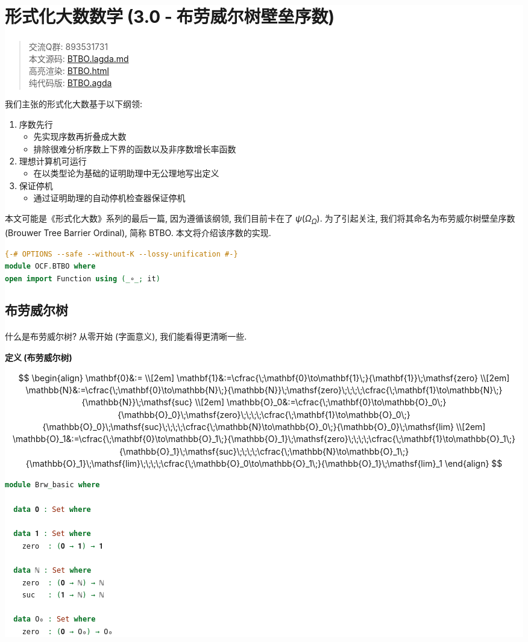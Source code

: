 # 形式化大数数学 (3.0 - 布劳威尔树壁垒序数)

> 交流Q群: 893531731  
> 本文源码: [BTBO.lagda.md](https://github.com/choukh/agda-googology/blob/main/src/OCF/BTBO.lagda.md)  
> 高亮渲染: [BTBO.html](https://choukh.github.io/agda-googology/OCF.BTBO.html)  
> 纯代码版: [BTBO.agda](https://gist.github.com/choukh/d7ca58dd90ee112162debce78eb7ad78)

我们主张的形式化大数基于以下纲领:

1. 序数先行
   - 先实现序数再折叠成大数
   - 排除很难分析序数上下界的函数以及非序数增长率函数
2. 理想计算机可运行
   - 在以类型论为基础的证明助理中无公理地写出定义
3. 保证停机
   - 通过证明助理的自动停机检查器保证停机

本文可能是《形式化大数》系列的最后一篇, 因为遵循该纲领, 我们目前卡在了 $\psi(\Omega_\Omega)$. 为了引起关注, 我们将其命名为布劳威尔树壁垒序数 (Brouwer Tree Barrier Ordinal), 简称 BTBO. 本文将介绍该序数的实现.

```agda
{-# OPTIONS --safe --without-K --lossy-unification #-}
module OCF.BTBO where
open import Function using (_∘_; it)
```

## 布劳威尔树

什么是布劳威尔树? 从零开始 (字面意义), 我们能看得更清晰一些.

**定义 (布劳威尔树)**  

$$
\begin{align}
\mathbf{0}&:=
\\[2em]
\mathbf{1}&:=\cfrac{\;\mathbf{0}\to\mathbf{1}\;}{\mathbf{1}}\;\mathsf{zero}
\\[2em]
\mathbb{N}&:=\cfrac{\;\mathbf{0}\to\mathbb{N}\;}{\mathbb{N}}\;\mathsf{zero}\;\;\;\;\cfrac{\;\mathbf{1}\to\mathbb{N}\;}{\mathbb{N}}\;\mathsf{suc}
\\[2em]
\mathbb{O}_0&:=\cfrac{\;\mathbf{0}\to\mathbb{O}_0\;}{\mathbb{O}_0}\;\mathsf{zero}\;\;\;\;\cfrac{\;\mathbf{1}\to\mathbb{O}_0\;}{\mathbb{O}_0}\;\mathsf{suc}\;\;\;\;\cfrac{\;\mathbb{N}\to\mathbb{O}_0\;}{\mathbb{O}_0}\;\mathsf{lim}
\\[2em]
\mathbb{O}_1&:=\cfrac{\;\mathbf{0}\to\mathbb{O}_1\;}{\mathbb{O}_1}\;\mathsf{zero}\;\;\;\;\cfrac{\;\mathbf{1}\to\mathbb{O}_1\;}{\mathbb{O}_1}\;\mathsf{suc}\;\;\;\;\cfrac{\;\mathbb{N}\to\mathbb{O}_1\;}{\mathbb{O}_1}\;\mathsf{lim}\;\;\;\;\cfrac{\;\mathbb{O}_0\to\mathbb{O}_1\;}{\mathbb{O}_1}\;\mathsf{lim}_1
\end{align}
$$

```agda
module Brw_basic where

  data 𝟎 : Set where

  data 𝟏 : Set where
    zero  : (𝟎 → 𝟏) → 𝟏

  data ℕ : Set where
    zero  : (𝟎 → ℕ) → ℕ
    suc   : (𝟏 → ℕ) → ℕ

  data O₀ : Set where
    zero  : (𝟎 → O₀) → O₀
```